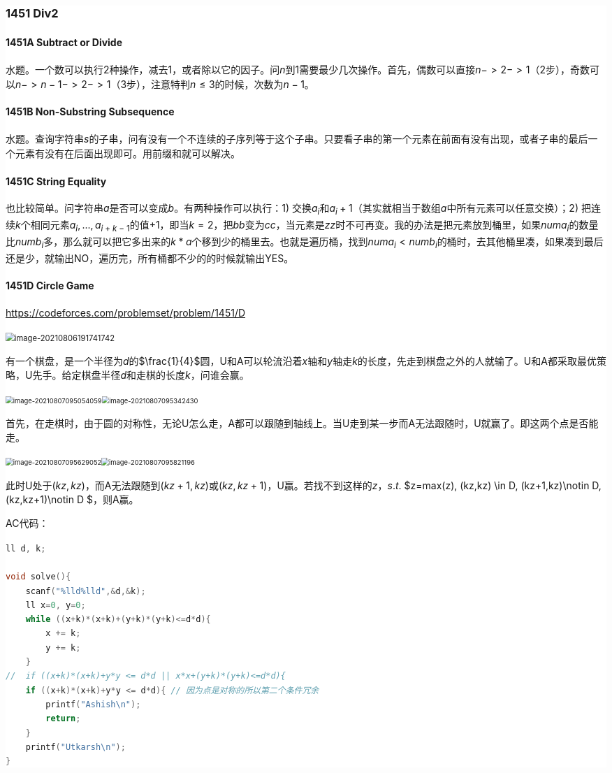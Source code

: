 ### 1451 Div2

#### **1451A Subtract or Divide**

水题。一个数可以执行2种操作，减去1，或者除以它的因子。问$n$​到1需要最少几次操作。首先，偶数可以直接$n->2->1$​（2步），奇数可以$n->n-1->2->1$​（3步），注意特判$n\leq 3$​的时候，次数为$n-1$​​。

#### **1451B Non-Substring Subsequence**

水题。查询字符串$s$​的子串，问有没有一个不连续的子序列等于这个子串。只要看子串的第一个元素在前面有没有出现，或者子串的最后一个元素有没有在后面出现即可。用前缀和就可以解决。

#### **1451C String Equality**

也比较简单。问字符串$a$是否可以变成$b$。有两种操作可以执行：1) 交换$a_i$和$a_i+1$（其实就相当于数组$a$中所有元素可以任意交换）；2) 把连续$k$个相同元素$a_i,...,a_{i+k-1}$​的值+1，即当$k=2$，把$bb$变为$cc$，当元素是$zz$时不可再变。我的办法是把元素放到桶里，如果$numa_i$的数量比$numb_i$多，那么就可以把它多出来的$k*a$个移到少的桶里去。也就是遍历桶，找到$numa_i<numb_i$的桶时，去其他桶里凑，如果凑到最后还是少，就输出NO，遍历完，所有桶都不少的的时候就输出YES。

#### **1451D Circle Game**

https://codeforces.com/problemset/problem/1451/D

<img src="C:\Users\KZ\AppData\Roaming\Typora\typora-user-images\image-20210806191741742.png" alt="image-20210806191741742" style="zoom:80%;" />

有一个棋盘，是一个半径为$d$的$\frac{1}{4}$圆，U和A可以轮流沿着$x$轴和$y$轴走$k$的长度，先走到棋盘之外的人就输了。U和A都采取最优策略，U先手。给定棋盘半径$d$和走棋的长度$k$，问谁会赢。

<img src="C:\Users\KZ\AppData\Roaming\Typora\typora-user-images\image-20210807095054059.png" alt="image-20210807095054059" style="zoom: 67%;" /><img src="C:\Users\KZ\AppData\Roaming\Typora\typora-user-images\image-20210807095342430.png" alt="image-20210807095342430" style="zoom:67%;" />

首先，在走棋时，由于圆的对称性，无论U怎么走，A都可以跟随到轴线上。当U走到某一步而A无法跟随时，U就赢了。即这两个点是否能走。

<img src="C:\Users\KZ\AppData\Roaming\Typora\typora-user-images\image-20210807095629052.png" alt="image-20210807095629052" style="zoom:67%;" /><img src="C:\Users\KZ\AppData\Roaming\Typora\typora-user-images\image-20210807095821196.png" alt="image-20210807095821196" style="zoom:67%;" />

此时U处于$(kz,kz)$​，而A无法跟随到$(kz+1,kz)$​或$(kz,kz+1)$​，U赢。若找不到这样的$z$​，$s.t.$​ $z=max(z), (kz,kz) \in D, (kz+1,kz)\notin D, (kz,kz+1)\notin D $​，则A赢。

AC代码：

```c++
ll d, k;

void solve(){
	scanf("%lld%lld",&d,&k);
	ll x=0, y=0;
	while ((x+k)*(x+k)+(y+k)*(y+k)<=d*d){
		x += k;
		y += k;
	}
//	if ((x+k)*(x+k)+y*y <= d*d || x*x+(y+k)*(y+k)<=d*d){
	if ((x+k)*(x+k)+y*y <= d*d){ // 因为点是对称的所以第二个条件冗余
		printf("Ashish\n");
		return;
	}
	printf("Utkarsh\n");
}
```
